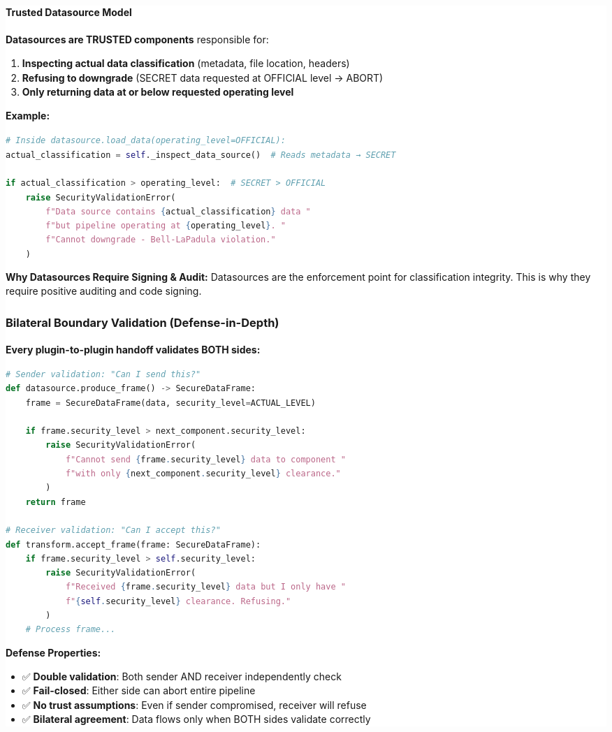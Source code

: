 #### Trusted Datasource Model

**Datasources are TRUSTED components** responsible for:

1. **Inspecting actual data classification** (metadata, file location, headers)
2. **Refusing to downgrade** (SECRET data requested at OFFICIAL level → ABORT)
3. **Only returning data at or below requested operating level**

**Example:**
```python
# Inside datasource.load_data(operating_level=OFFICIAL):
actual_classification = self._inspect_data_source()  # Reads metadata → SECRET

if actual_classification > operating_level:  # SECRET > OFFICIAL
    raise SecurityValidationError(
        f"Data source contains {actual_classification} data "
        f"but pipeline operating at {operating_level}. "
        f"Cannot downgrade - Bell-LaPadula violation."
    )
```

**Why Datasources Require Signing & Audit:**
Datasources are the enforcement point for classification integrity. This is why they require positive auditing and code signing.

### Bilateral Boundary Validation (Defense-in-Depth)

**Every plugin-to-plugin handoff validates BOTH sides:**

```python
# Sender validation: "Can I send this?"
def datasource.produce_frame() -> SecureDataFrame:
    frame = SecureDataFrame(data, security_level=ACTUAL_LEVEL)

    if frame.security_level > next_component.security_level:
        raise SecurityValidationError(
            f"Cannot send {frame.security_level} data to component "
            f"with only {next_component.security_level} clearance."
        )
    return frame

# Receiver validation: "Can I accept this?"
def transform.accept_frame(frame: SecureDataFrame):
    if frame.security_level > self.security_level:
        raise SecurityValidationError(
            f"Received {frame.security_level} data but I only have "
            f"{self.security_level} clearance. Refusing."
        )
    # Process frame...
```

**Defense Properties:**
- ✅ **Double validation**: Both sender AND receiver independently check
- ✅ **Fail-closed**: Either side can abort entire pipeline
- ✅ **No trust assumptions**: Even if sender compromised, receiver will refuse
- ✅ **Bilateral agreement**: Data flows only when BOTH sides validate correctly
